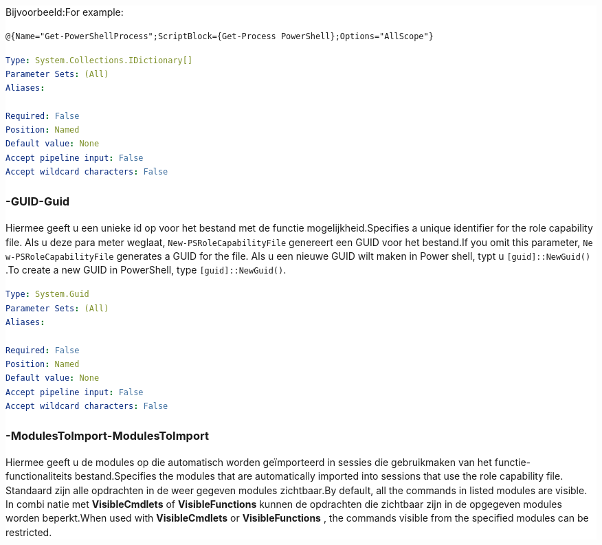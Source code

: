 <span data-ttu-id="029dc-178">Bijvoorbeeld:</span><span class="sxs-lookup"><span data-stu-id="029dc-178">For example:</span></span>

`@{Name="Get-PowerShellProcess";ScriptBlock={Get-Process PowerShell};Options="AllScope"}`

```yaml
Type: System.Collections.IDictionary[]
Parameter Sets: (All)
Aliases:

Required: False
Position: Named
Default value: None
Accept pipeline input: False
Accept wildcard characters: False
```

### <span data-ttu-id="029dc-179">-GUID</span><span class="sxs-lookup"><span data-stu-id="029dc-179">-Guid</span></span>

<span data-ttu-id="029dc-180">Hiermee geeft u een unieke id op voor het bestand met de functie mogelijkheid.</span><span class="sxs-lookup"><span data-stu-id="029dc-180">Specifies a unique identifier for the role capability file.</span></span> <span data-ttu-id="029dc-181">Als u deze para meter weglaat, `New-PSRoleCapabilityFile` genereert een GUID voor het bestand.</span><span class="sxs-lookup"><span data-stu-id="029dc-181">If you omit this parameter, `New-PSRoleCapabilityFile` generates a GUID for the file.</span></span> <span data-ttu-id="029dc-182">Als u een nieuwe GUID wilt maken in Power shell, typt u `[guid]::NewGuid()` .</span><span class="sxs-lookup"><span data-stu-id="029dc-182">To create a new GUID in PowerShell, type `[guid]::NewGuid()`.</span></span>

```yaml
Type: System.Guid
Parameter Sets: (All)
Aliases:

Required: False
Position: Named
Default value: None
Accept pipeline input: False
Accept wildcard characters: False
```

### <span data-ttu-id="029dc-183">-ModulesToImport</span><span class="sxs-lookup"><span data-stu-id="029dc-183">-ModulesToImport</span></span>

<span data-ttu-id="029dc-184">Hiermee geeft u de modules op die automatisch worden geïmporteerd in sessies die gebruikmaken van het functie-functionaliteits bestand.</span><span class="sxs-lookup"><span data-stu-id="029dc-184">Specifies the modules that are automatically imported into sessions that use the role capability file.</span></span> <span data-ttu-id="029dc-185">Standaard zijn alle opdrachten in de weer gegeven modules zichtbaar.</span><span class="sxs-lookup"><span data-stu-id="029dc-185">By default, all the commands in listed modules are visible.</span></span> <span data-ttu-id="029dc-186">In combi natie met **VisibleCmdlets** of **VisibleFunctions** kunnen de opdrachten die zichtbaar zijn in de opgegeven modules worden beperkt.</span><span class="sxs-lookup"><span data-stu-id="029dc-186">When used with **VisibleCmdlets** or **VisibleFunctions** , the commands visible from the specified modules can be restricted.</span></span>
